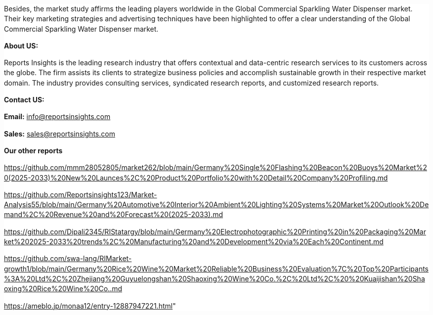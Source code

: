 Besides, the market study affirms the leading players worldwide in the Global Commercial Sparkling Water Dispenser market. Their key marketing strategies and advertising techniques have been highlighted to offer a clear understanding of the Global Commercial Sparkling Water Dispenser market.

<strong><strong>About US</strong>:</strong>

Reports Insights is the leading research industry that offers contextual and data-centric research services to its customers across the globe. The firm assists its clients to strategize business policies and accomplish sustainable growth in their respective market domain. The industry provides consulting services, syndicated research reports, and customized research reports.

<strong>Contact US:</strong>

<p class=><b>Email:</b> <a href=mailto:info@reportsinsights.com>info@reportsinsights.com</a></p>
<p class=><b>Sales:</b> <a href=mailto:sales@reportsinsights.com>sales@reportsinsights.com</a></p>

<strong>Our other reports</strong>

<a href=https://github.com/mmm28052805/market262/blob/main/Germany%20Single%20Flashing%20Beacon%20Buoys%20Market%20(2025-2033)%20New%20Launces%2C%20Product%20Portfolio%20with%20Detail%20Company%20Profiling.md>https://github.com/mmm28052805/market262/blob/main/Germany%20Single%20Flashing%20Beacon%20Buoys%20Market%20(2025-2033)%20New%20Launces%2C%20Product%20Portfolio%20with%20Detail%20Company%20Profiling.md</a>

<a href=https://github.com/Reportsinsights123/Market-Analysis55/blob/main/Germany%20Automotive%20Interior%20Ambient%20Lighting%20Systems%20Market%20Outlook%20Demand%2C%20Revenue%20and%20Forecast%20(2025-2033).md>https://github.com/Reportsinsights123/Market-Analysis55/blob/main/Germany%20Automotive%20Interior%20Ambient%20Lighting%20Systems%20Market%20Outlook%20Demand%2C%20Revenue%20and%20Forecast%20(2025-2033).md</a>

<a href=https://github.com/Dipali2345/RIStatargy/blob/main/Germany%20Electrophotographic%20Printing%20in%20Packaging%20Market%202025-2033%20trends%2C%20Manufacturing%20and%20Development%20via%20Each%20Continent.md>https://github.com/Dipali2345/RIStatargy/blob/main/Germany%20Electrophotographic%20Printing%20in%20Packaging%20Market%202025-2033%20trends%2C%20Manufacturing%20and%20Development%20via%20Each%20Continent.md</a>

<a href=https://github.com/swa-lang/RIMarket-growth1/blob/main/Germany%20Rice%20Wine%20Market%20Reliable%20Business%20Evaluation%7C%20Top%20Participants%3A%20Ltd%2C%20Zhejiang%20Guyuelongshan%20Shaoxing%20Wine%20Co.%2C%20Ltd%2C%20%20Kuaijishan%20Shaoxing%20Rice%20Wine%20Co..md>https://github.com/swa-lang/RIMarket-growth1/blob/main/Germany%20Rice%20Wine%20Market%20Reliable%20Business%20Evaluation%7C%20Top%20Participants%3A%20Ltd%2C%20Zhejiang%20Guyuelongshan%20Shaoxing%20Wine%20Co.%2C%20Ltd%2C%20%20Kuaijishan%20Shaoxing%20Rice%20Wine%20Co..md</a>

<a href=https://ameblo.jp/monaa12/entry-12887947221.html>https://ameblo.jp/monaa12/entry-12887947221.html</a>"
